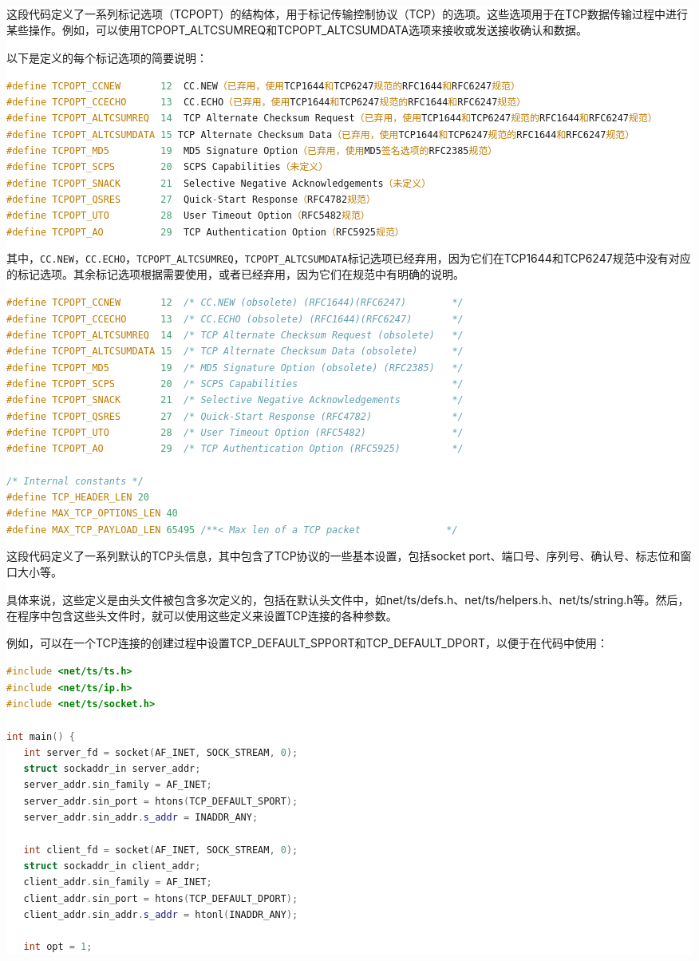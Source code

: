 这段代码定义了一系列标记选项（TCPOPT）的结构体，用于标记传输控制协议（TCP）的选项。这些选项用于在TCP数据传输过程中进行某些操作。例如，可以使用TCPOPT_ALTCSUMREQ和TCPOPT_ALTCSUMDATA选项来接收或发送接收确认和数据。

以下是定义的每个标记选项的简要说明：

```cpp
#define TCPOPT_CCNEW       12  CC.NEW（已弃用，使用TCP1644和TCP6247规范的RFC1644和RFC6247规范）
#define TCPOPT_CCECHO      13  CC.ECHO（已弃用，使用TCP1644和TCP6247规范的RFC1644和RFC6247规范）
#define TCPOPT_ALTCSUMREQ  14  TCP Alternate Checksum Request（已弃用，使用TCP1644和TCP6247规范的RFC1644和RFC6247规范）
#define TCPOPT_ALTCSUMDATA 15 TCP Alternate Checksum Data（已弃用，使用TCP1644和TCP6247规范的RFC1644和RFC6247规范）
#define TCPOPT_MD5         19  MD5 Signature Option（已弃用，使用MD5签名选项的RFC2385规范）
#define TCPOPT_SCPS        20  SCPS Capabilities（未定义）
#define TCPOPT_SNACK       21  Selective Negative Acknowledgements（未定义）
#define TCPOPT_QSRES       27  Quick-Start Response（RFC4782规范）
#define TCPOPT_UTO         28  User Timeout Option（RFC5482规范）
#define TCPOPT_AO          29  TCP Authentication Option（RFC5925规范）
```

其中，`CC.NEW`，`CC.ECHO`，`TCPOPT_ALTCSUMREQ`，`TCPOPT_ALTCSUMDATA`标记选项已经弃用，因为它们在TCP1644和TCP6247规范中没有对应的标记选项。其余标记选项根据需要使用，或者已经弃用，因为它们在规范中有明确的说明。


```cpp
#define TCPOPT_CCNEW       12  /* CC.NEW (obsolete) (RFC1644)(RFC6247)        */
#define TCPOPT_CCECHO      13  /* CC.ECHO (obsolete) (RFC1644)(RFC6247)       */
#define TCPOPT_ALTCSUMREQ  14  /* TCP Alternate Checksum Request (obsolete)   */
#define TCPOPT_ALTCSUMDATA 15  /* TCP Alternate Checksum Data (obsolete)      */
#define TCPOPT_MD5         19  /* MD5 Signature Option (obsolete) (RFC2385)   */
#define TCPOPT_SCPS        20  /* SCPS Capabilities                           */
#define TCPOPT_SNACK       21  /* Selective Negative Acknowledgements         */
#define TCPOPT_QSRES       27  /* Quick-Start Response (RFC4782)              */
#define TCPOPT_UTO         28  /* User Timeout Option (RFC5482)               */
#define TCPOPT_AO          29  /* TCP Authentication Option (RFC5925)         */

/* Internal constants */
#define TCP_HEADER_LEN 20
#define MAX_TCP_OPTIONS_LEN 40
#define MAX_TCP_PAYLOAD_LEN 65495 /**< Max len of a TCP packet               */

```

这段代码定义了一系列默认的TCP头信息，其中包含了TCP协议的一些基本设置，包括socket port、端口号、序列号、确认号、标志位和窗口大小等。

具体来说，这些定义是由头文件被包含多次定义的，包括在默认头文件中，如net/ts/defs.h、net/ts/helpers.h、net/ts/string.h等。然后，在程序中包含这些头文件时，就可以使用这些定义来设置TCP连接的各种参数。

例如，可以在一个TCP连接的创建过程中设置TCP_DEFAULT_SPPORT和TCP_DEFAULT_DPORT，以便于在代码中使用：

```cpp
#include <net/ts/ts.h>
#include <net/ts/ip.h>
#include <net/ts/socket.h>

int main() {
   int server_fd = socket(AF_INET, SOCK_STREAM, 0);
   struct sockaddr_in server_addr;
   server_addr.sin_family = AF_INET;
   server_addr.sin_port = htons(TCP_DEFAULT_SPORT);
   server_addr.sin_addr.s_addr = INADDR_ANY;

   int client_fd = socket(AF_INET, SOCK_STREAM, 0);
   struct sockaddr_in client_addr;
   client_addr.sin_family = AF_INET;
   client_addr.sin_port = htons(TCP_DEFAULT_DPORT);
   client_addr.sin_addr.s_addr = htonl(INADDR_ANY);

   int opt = 1;
```